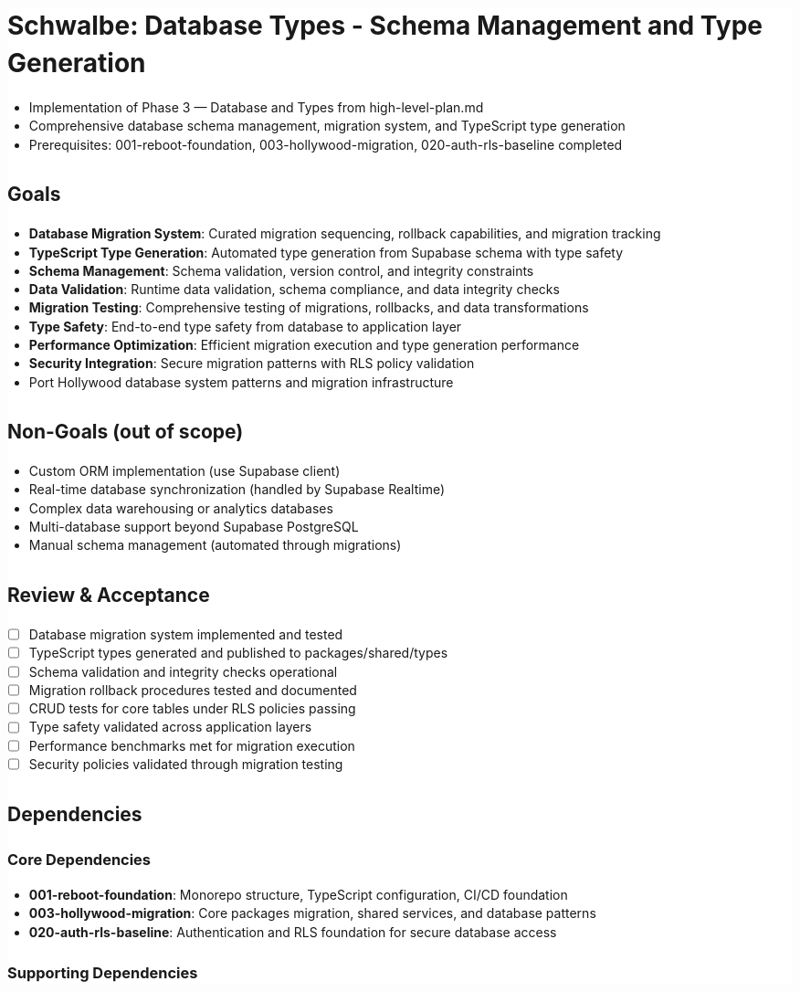 # Schwalbe: Database Types - Schema Management and Type Generation

- Implementation of Phase 3 — Database and Types from high-level-plan.md
- Comprehensive database schema management, migration system, and TypeScript type generation
- Prerequisites: 001-reboot-foundation, 003-hollywood-migration, 020-auth-rls-baseline completed

## Goals

- **Database Migration System**: Curated migration sequencing, rollback capabilities, and migration tracking
- **TypeScript Type Generation**: Automated type generation from Supabase schema with type safety
- **Schema Management**: Schema validation, version control, and integrity constraints
- **Data Validation**: Runtime data validation, schema compliance, and data integrity checks
- **Migration Testing**: Comprehensive testing of migrations, rollbacks, and data transformations
- **Type Safety**: End-to-end type safety from database to application layer
- **Performance Optimization**: Efficient migration execution and type generation performance
- **Security Integration**: Secure migration patterns with RLS policy validation
- Port Hollywood database system patterns and migration infrastructure

## Non-Goals (out of scope)

- Custom ORM implementation (use Supabase client)
- Real-time database synchronization (handled by Supabase Realtime)
- Complex data warehousing or analytics databases
- Multi-database support beyond Supabase PostgreSQL
- Manual schema management (automated through migrations)

## Review & Acceptance

- [ ] Database migration system implemented and tested
- [ ] TypeScript types generated and published to packages/shared/types
- [ ] Schema validation and integrity checks operational
- [ ] Migration rollback procedures tested and documented
- [ ] CRUD tests for core tables under RLS policies passing
- [ ] Type safety validated across application layers
- [ ] Performance benchmarks met for migration execution
- [ ] Security policies validated through migration testing

## Dependencies

### Core Dependencies

- **001-reboot-foundation**: Monorepo structure, TypeScript configuration, CI/CD foundation
- **003-hollywood-migration**: Core packages migration, shared services, and database patterns
- **020-auth-rls-baseline**: Authentication and RLS foundation for secure database access

### Supporting Dependencies

